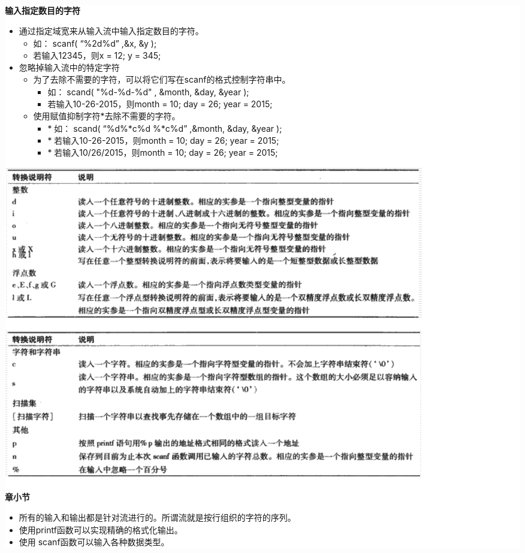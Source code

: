 **输入指定数目的字符**

- 通过指定域宽来从输入流中输入指定数目的字符。
  - 如： scanf( “%2d%d” ,&x, &y );
  - 若输入12345，则x = 12; y = 345;
- 忽略掉输入流中的特定字符
  - 为了去除不需要的字符，可以将它们写在scanf的格式控制字符串中。
    - 如： scand( "%d-%d-%d" , &month, &day, &year );
    -  若输入10-26-2015，则month = 10; day = 26; year = 2015;
  - 使用赋值抑制字符*去除不需要的字符。
    - \* 如： scand( “%d%*c%d %*c%d” ,&month, &day, &year );
    - \* 若输入10-26-2015，则month = 10; day = 26; year = 2015;
    - \* 若输入10/26/2015，则month = 10; day = 26; year = 2015;

![](./img/Snipaste_2023-12-03_15-23-29.png)

![](./img/Snipaste_2023-12-03_15-23-46.png)

**章小节**

- 所有的输入和输出都是针对流进行的。所谓流就是按行组织的字符的序列。
- 使用printf函数可以实现精确的格式化输出。
- 使用 scanf函数可以输入各种数据类型。
